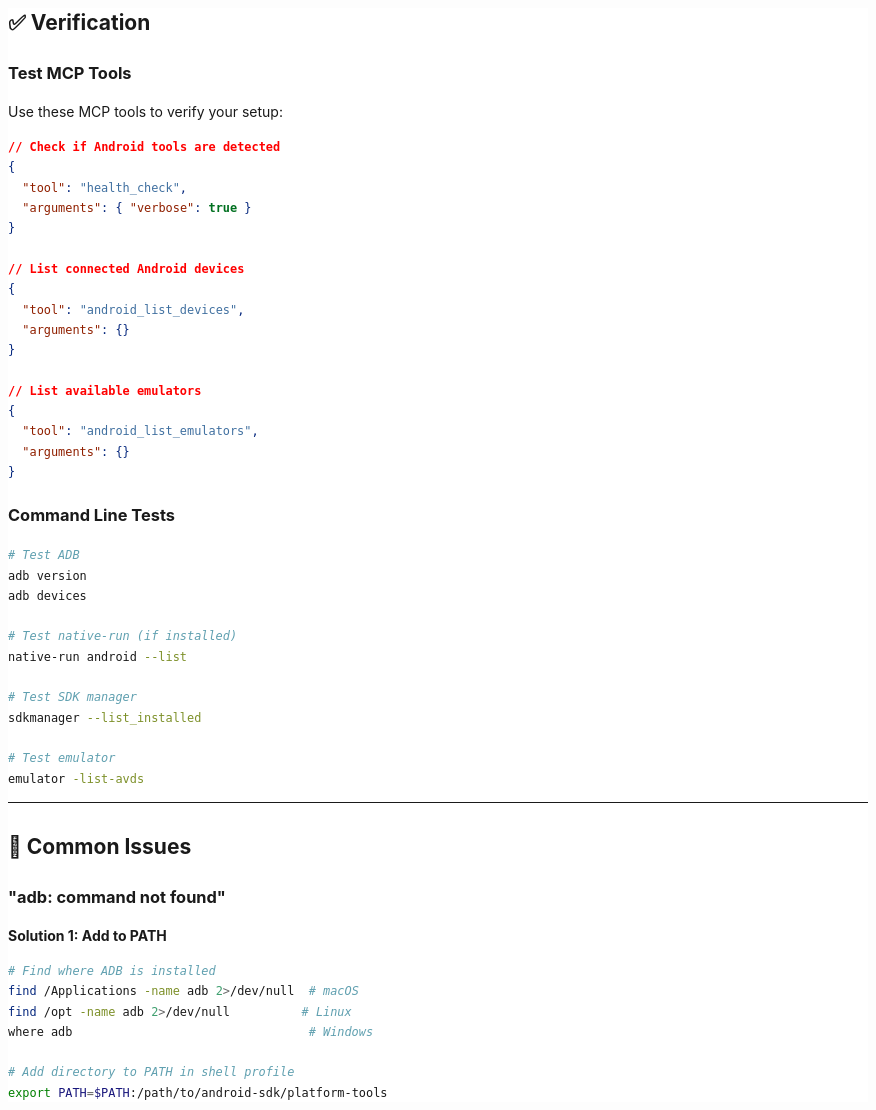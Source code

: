 
## ✅ Verification

### **Test MCP Tools**

Use these MCP tools to verify your setup:

```json
// Check if Android tools are detected
{
  "tool": "health_check",
  "arguments": { "verbose": true }
}

// List connected Android devices
{
  "tool": "android_list_devices", 
  "arguments": {}
}

// List available emulators
{
  "tool": "android_list_emulators",
  "arguments": {}
}
```

### **Command Line Tests**

```bash
# Test ADB
adb version
adb devices

# Test native-run (if installed)
native-run android --list

# Test SDK manager
sdkmanager --list_installed

# Test emulator
emulator -list-avds
```

---

## 🚨 Common Issues

### **"adb: command not found"**

**Solution 1: Add to PATH**
```bash
# Find where ADB is installed
find /Applications -name adb 2>/dev/null  # macOS
find /opt -name adb 2>/dev/null          # Linux
where adb                                 # Windows

# Add directory to PATH in shell profile
export PATH=$PATH:/path/to/android-sdk/platform-tools
```
